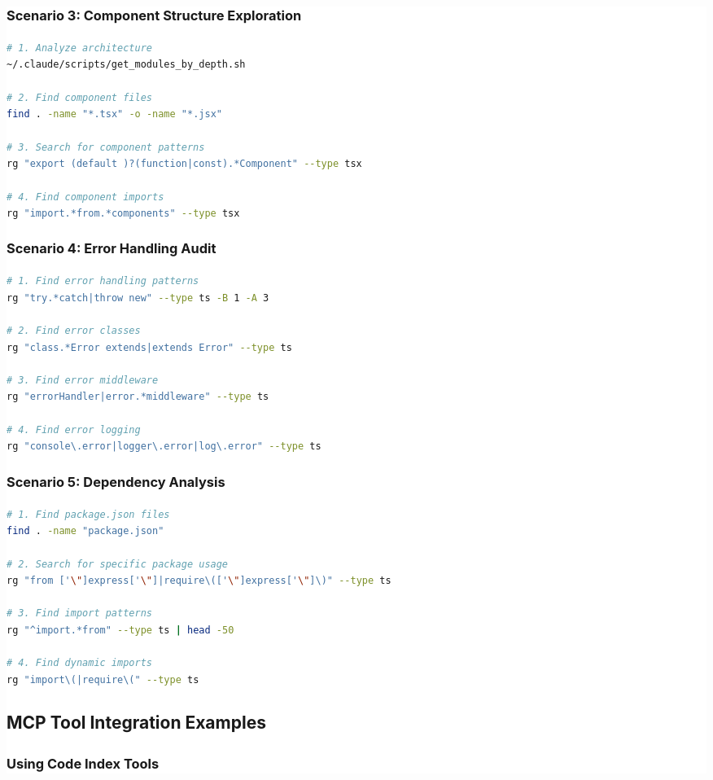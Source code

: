 ### Scenario 3: Component Structure Exploration

```bash
# 1. Analyze architecture
~/.claude/scripts/get_modules_by_depth.sh

# 2. Find component files
find . -name "*.tsx" -o -name "*.jsx"

# 3. Search for component patterns
rg "export (default )?(function|const).*Component" --type tsx

# 4. Find component imports
rg "import.*from.*components" --type tsx
```

### Scenario 4: Error Handling Audit

```bash
# 1. Find error handling patterns
rg "try.*catch|throw new" --type ts -B 1 -A 3

# 2. Find error classes
rg "class.*Error extends|extends Error" --type ts

# 3. Find error middleware
rg "errorHandler|error.*middleware" --type ts

# 4. Find error logging
rg "console\.error|logger\.error|log\.error" --type ts
```

### Scenario 5: Dependency Analysis

```bash
# 1. Find package.json files
find . -name "package.json"

# 2. Search for specific package usage
rg "from ['\"]express['\"]|require\(['\"]express['\"]\)" --type ts

# 3. Find import patterns
rg "^import.*from" --type ts | head -50

# 4. Find dynamic imports
rg "import\(|require\(" --type ts
```

## MCP Tool Integration Examples

### Using Code Index Tools
